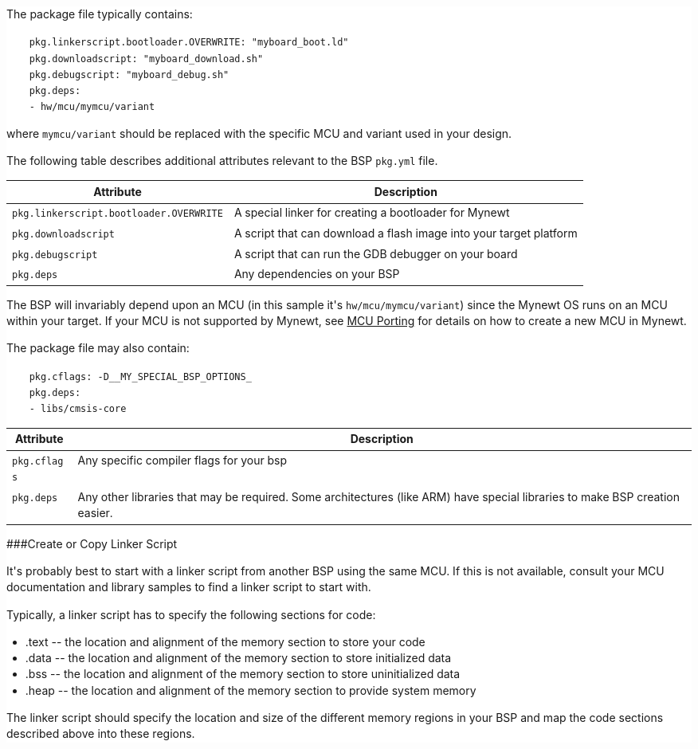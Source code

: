 The package file typically contains:

```no-highlight
    pkg.linkerscript.bootloader.OVERWRITE: "myboard_boot.ld"
    pkg.downloadscript: "myboard_download.sh"
    pkg.debugscript: "myboard_debug.sh"
    pkg.deps: 
    - hw/mcu/mymcu/variant
```
where `mymcu/variant` should be replaced with the specific MCU and variant used in your design.

The following table describes additional attributes relevant to the BSP `pkg.yml` file.

| **Attribute** | **Description** |
|-----------|-------------|
| `pkg.linkerscript.bootloader.OVERWRITE` |  A special linker for creating a bootloader for Mynewt |
| `pkg.downloadscript` |  A script that can download a flash image into your target platform |
| `pkg.debugscript` |  A script that can run the GDB debugger on your board |
| `pkg.deps` |  Any dependencies on your BSP |

The BSP will invariably depend upon an MCU (in this sample it's `hw/mcu/mymcu/variant`) since the 
Mynewt OS runs on an MCU within your target.  If your MCU is not supported by Mynewt, 
see [MCU Porting](port_mcu.md) for details on how to create a new MCU in Mynewt.

The package file may also contain:

```no-highlight
    pkg.cflags: -D__MY_SPECIAL_BSP_OPTIONS_
    pkg.deps:
    - libs/cmsis-core

```

| **Attribute** | **Description** |
|-----------|-------------|
| `pkg.cflags` | Any specific compiler flags for your bsp |
| `pkg.deps` | Any other libraries that may be required.  Some architectures (like ARM) have special libraries to make BSP creation easier. |

###Create or Copy Linker Script

It's probably best to start with a linker script from another BSP using the same MCU.  If this is not available, 
consult your MCU documentation and library samples to find a linker script to start with.

Typically, a linker script has to specify the following sections for code:

* .text -- the location and alignment of the memory section to store your code
* .data -- the location and alignment of the memory section to store initialized data
* .bss -- the location and alignment of the memory section to store uninitialized data
* .heap -- the location and alignment of the memory section to provide system memory

The linker script should specify the location and size of the different memory regions 
in your BSP and map the code sections described above into these regions.  
